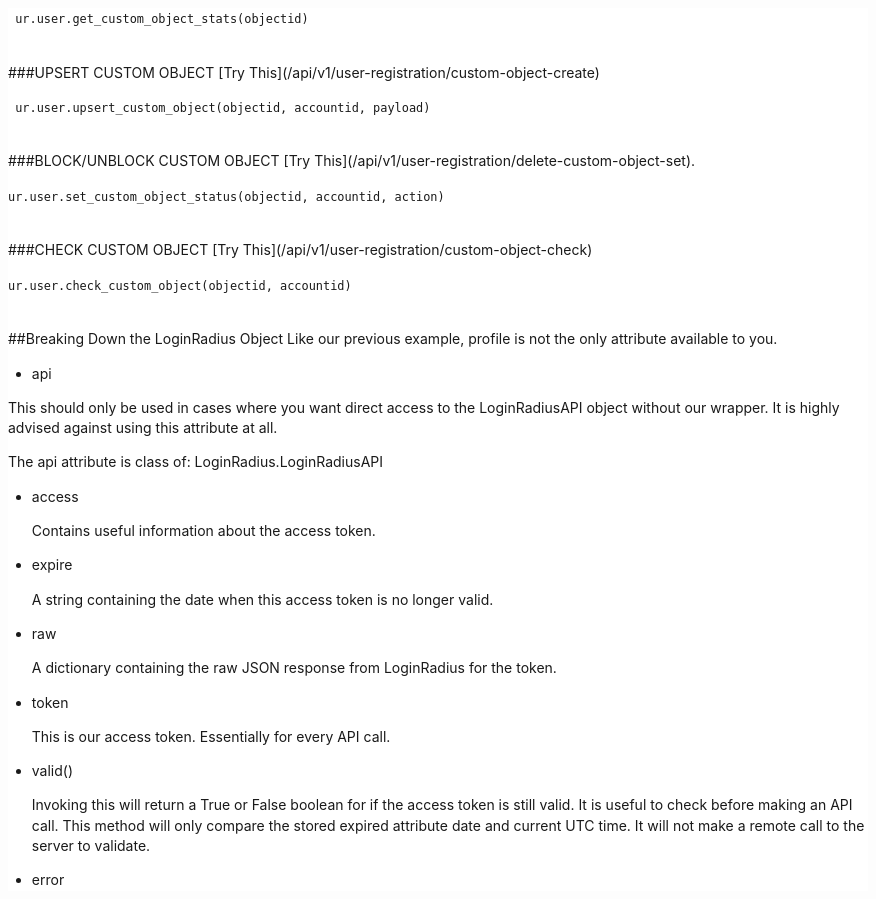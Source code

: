 ```
 ur.user.get_custom_object_stats(objectid)
```

<br>
###UPSERT CUSTOM OBJECT
[Try This](/api/v1/user-registration/custom-object-create)

```
 ur.user.upsert_custom_object(objectid, accountid, payload)
```

<br>
###BLOCK/UNBLOCK CUSTOM OBJECT
[Try This](/api/v1/user-registration/delete-custom-object-set).

```
ur.user.set_custom_object_status(objectid, accountid, action)
```

<br>
###CHECK CUSTOM OBJECT
[Try This](/api/v1/user-registration/custom-object-check)

```
ur.user.check_custom_object(objectid, accountid)
```

<br>
##Breaking Down the LoginRadius Object
Like our previous example, profile is not the only attribute available to you.

- api

This should only be used in cases where you want direct access to the LoginRadiusAPI object without our wrapper. It is highly advised against using this attribute at all.

The api attribute is class of: LoginRadius.LoginRadiusAPI

- access

  Contains useful information about the access token.

- expire<br>

  A string containing the date when this access token is no longer valid.

- raw

  A dictionary containing the raw JSON response from LoginRadius for the token.

- token

  This is our access token. Essentially for every API call.

- valid()

  Invoking this will return a True or False boolean for if the access token is still valid. It is useful to check before making an API call. This method will only compare the stored expired attribute date and current UTC time. It will not make a remote call to the server to validate.

- error
